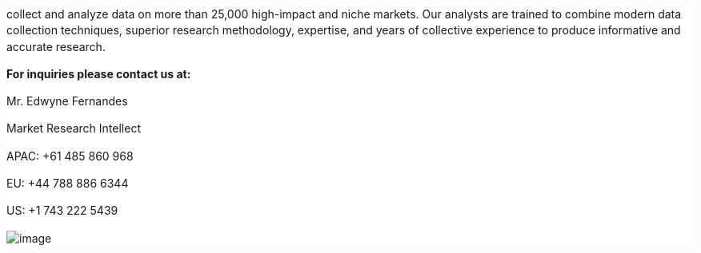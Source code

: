 collect and analyze data on more than 25,000 high-impact and niche markets. Our analysts are trained to combine modern data collection techniques, superior research methodology, expertise, and years of collective experience to produce informative and accurate research.</span></p><p><strong>For inquiries please contact us at:</strong></p><p>Mr. Edwyne Fernandes</p><p>Market Research Intellect</p><p>APAC: +61 485 860 968</p><p>EU: +44 788 886 6344</p><p>US: +1 743 222 5439</p>
![image](https://github.com/user-attachments/assets/e5c0b3b2-aa6f-4af8-ae65-a43f2f8aad8d)
